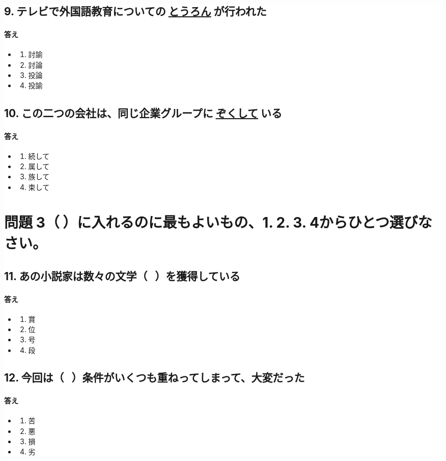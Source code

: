 ## 9. テレビで外国語教育についての <u>とうろん</u> が行われた

#### 答え

- 1) 討諭

- 2) 討論

- 3) 投論

- 4) 投諭



## 10. この二つの会社は、同じ企業グループに <u>ぞくして</u> いる

#### 答え

- 1) 続して

- 2) 属して

- 3) 族して

- 4) 束して



# 問題  3（   ）に入れるのに最もよいもの、1.  2.  3.  4からひとつ選びなさい。

## 11. あの小説家は数々の文学（   ）を獲得している

#### 答え

- 1) 賞

- 2) 位

- 3) 号

- 4) 段



## 12. 今回は（   ）条件がいくつも重ねってしまって、大変だった

#### 答え

- 1) 苦

- 2) 悪

- 3) 損

- 4) 劣



